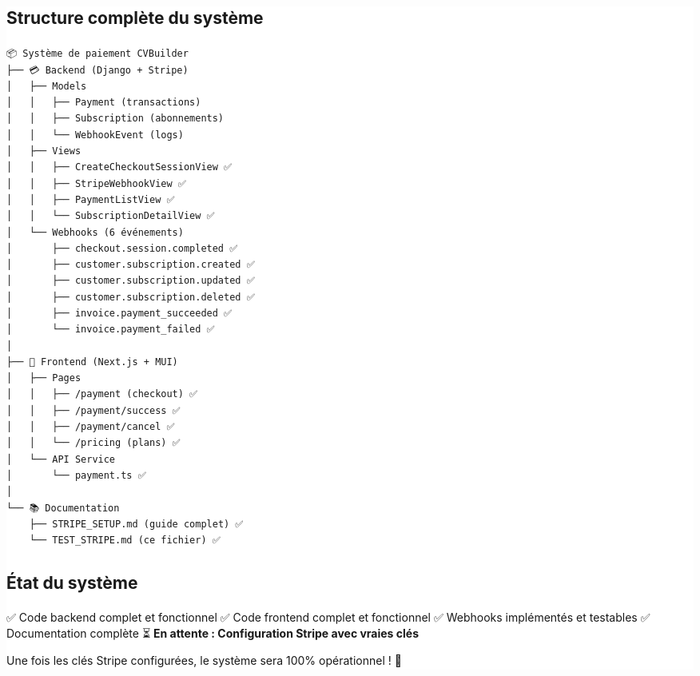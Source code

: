 ## Structure complète du système

```
📦 Système de paiement CVBuilder
├── 💳 Backend (Django + Stripe)
│   ├── Models
│   │   ├── Payment (transactions)
│   │   ├── Subscription (abonnements)
│   │   └── WebhookEvent (logs)
│   ├── Views
│   │   ├── CreateCheckoutSessionView ✅
│   │   ├── StripeWebhookView ✅
│   │   ├── PaymentListView ✅
│   │   └── SubscriptionDetailView ✅
│   └── Webhooks (6 événements)
│       ├── checkout.session.completed ✅
│       ├── customer.subscription.created ✅
│       ├── customer.subscription.updated ✅
│       ├── customer.subscription.deleted ✅
│       ├── invoice.payment_succeeded ✅
│       └── invoice.payment_failed ✅
│
├── 🎨 Frontend (Next.js + MUI)
│   ├── Pages
│   │   ├── /payment (checkout) ✅
│   │   ├── /payment/success ✅
│   │   ├── /payment/cancel ✅
│   │   └── /pricing (plans) ✅
│   └── API Service
│       └── payment.ts ✅
│
└── 📚 Documentation
    ├── STRIPE_SETUP.md (guide complet) ✅
    └── TEST_STRIPE.md (ce fichier) ✅
```

## État du système

✅ Code backend complet et fonctionnel
✅ Code frontend complet et fonctionnel
✅ Webhooks implémentés et testables
✅ Documentation complète
⏳ **En attente : Configuration Stripe avec vraies clés**

Une fois les clés Stripe configurées, le système sera 100% opérationnel ! 🚀
